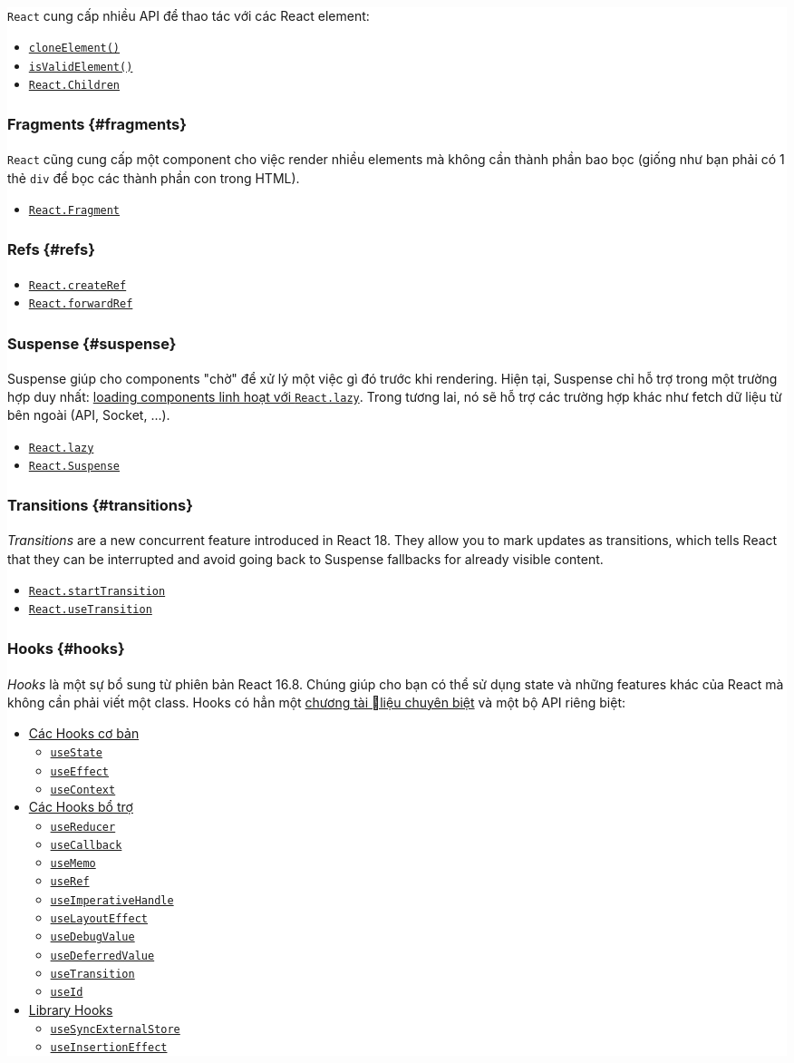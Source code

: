 `React` cung cấp nhiều API để thao tác với các React element:

- [`cloneElement()`](#cloneelement)
- [`isValidElement()`](#isvalidelement)
- [`React.Children`](#reactchildren)

### Fragments {#fragments}

`React` cũng cung cấp một component cho việc render nhiều elements mà không cần thành phần bao bọc (giống như bạn phải có 1 thẻ `div` để bọc các thành phần con trong HTML).

- [`React.Fragment`](#reactfragment)

### Refs {#refs}

- [`React.createRef`](#reactcreateref)
- [`React.forwardRef`](#reactforwardref)

### Suspense {#suspense}

Suspense giúp cho components "chờ" để xử lý một việc gì đó trước khi rendering. Hiện tại, Suspense chỉ hỗ trợ trong một trường hợp duy nhất: [loading components linh hoạt với `React.lazy`](/docs/code-splitting.html#reactlazy). Trong tương lai, nó sẽ hỗ trợ các trường hợp khác như fetch dữ liệu từ bên ngoài (API, Socket, ...).

- [`React.lazy`](#reactlazy)
- [`React.Suspense`](#reactsuspense)

### Transitions {#transitions}

*Transitions* are a new concurrent feature introduced in React 18. They allow you to mark updates as transitions, which tells React that they can be interrupted and avoid going back to Suspense fallbacks for already visible content.

- [`React.startTransition`](#starttransition)
- [`React.useTransition`](/docs/hooks-reference.html#usetransition)

### Hooks {#hooks}

*Hooks* là một sự bổ sung từ phiên bản React 16.8. Chúng giúp cho bạn có thể sử dụng state và những features khác của React mà không cần phải viết một class. Hooks có hẳn một [chương tài liệu chuyên biệt](/docs/hooks-intro.html) và một bộ API riêng biệt:

- [Các Hooks cơ bản](/docs/hooks-reference.html#basic-hooks)
  - [`useState`](/docs/hooks-reference.html#usestate)
  - [`useEffect`](/docs/hooks-reference.html#useeffect)
  - [`useContext`](/docs/hooks-reference.html#usecontext)
- [Các Hooks bổ trợ](/docs/hooks-reference.html#additional-hooks)
  - [`useReducer`](/docs/hooks-reference.html#usereducer)
  - [`useCallback`](/docs/hooks-reference.html#usecallback)
  - [`useMemo`](/docs/hooks-reference.html#usememo)
  - [`useRef`](/docs/hooks-reference.html#useref)
  - [`useImperativeHandle`](/docs/hooks-reference.html#useimperativehandle)
  - [`useLayoutEffect`](/docs/hooks-reference.html#uselayouteffect)
  - [`useDebugValue`](/docs/hooks-reference.html#usedebugvalue)
  - [`useDeferredValue`](/docs/hooks-reference.html#usedeferredvalue)
  - [`useTransition`](/docs/hooks-reference.html#usetransition)
  - [`useId`](/docs/hooks-reference.html#useid)
- [Library Hooks](/docs/hooks-reference.html#library-hooks)
  - [`useSyncExternalStore`](/docs/hooks-reference.html#usesyncexternalstore)
  - [`useInsertionEffect`](/docs/hooks-reference.html#useinsertioneffect)
